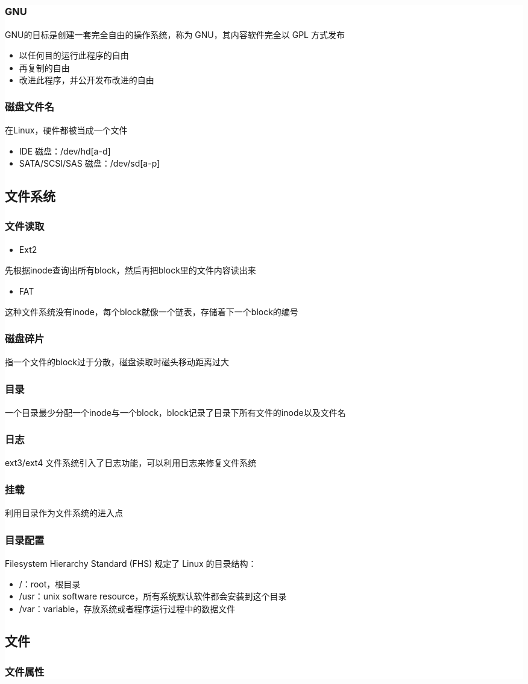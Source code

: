 ### GNU

GNU的目标是创建一套完全自由的操作系统，称为 GNU，其内容软件完全以 GPL 方式发布

- 以任何目的运行此程序的自由
- 再复制的自由
- 改进此程序，并公开发布改进的自由

### 磁盘文件名

在Linux，硬件都被当成一个文件

- IDE 磁盘：/dev/hd[a-d]
- SATA/SCSI/SAS 磁盘：/dev/sd[a-p]

## 文件系统

### 文件读取

- Ext2

先根据inode查询出所有block，然后再把block里的文件内容读出来

- FAT

这种文件系统没有inode，每个block就像一个链表，存储着下一个block的编号

### 磁盘碎片

指一个文件的block过于分散，磁盘读取时磁头移动距离过大

### 目录

一个目录最少分配一个inode与一个block，block记录了目录下所有文件的inode以及文件名

### 日志

ext3/ext4 文件系统引入了日志功能，可以利用日志来修复文件系统

### 挂载

利用目录作为文件系统的进入点

### 目录配置

Filesystem Hierarchy Standard (FHS) 规定了 Linux 的目录结构：

- /：root，根目录
- /usr：unix software resource，所有系统默认软件都会安装到这个目录
- /var：variable，存放系统或者程序运行过程中的数据文件

## 文件

### 文件属性
